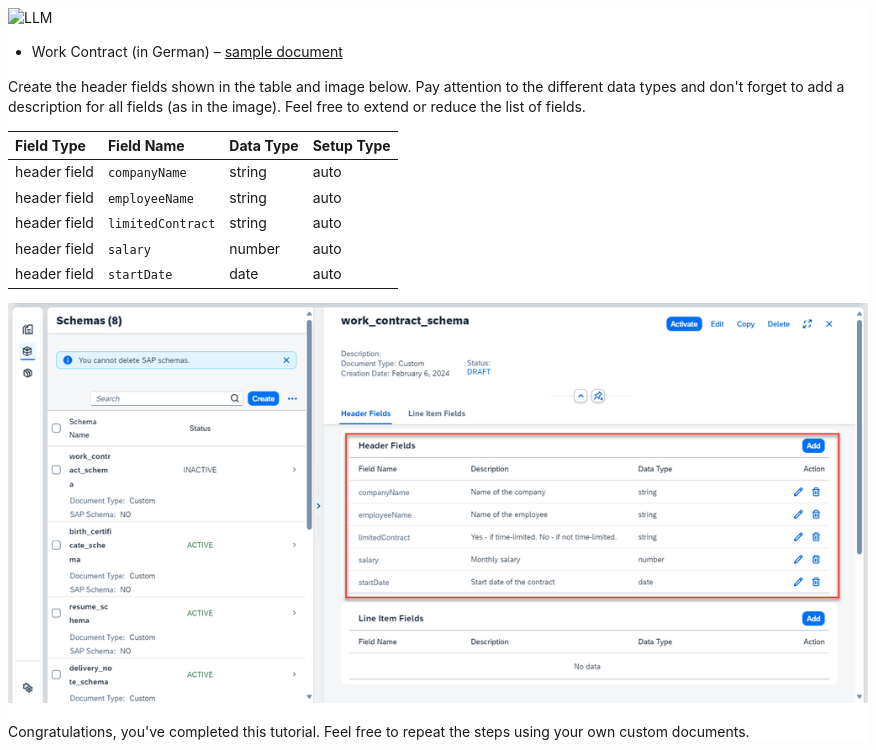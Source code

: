 
![LLM](birth-certificate-all-fields.png)


- Work Contract (in German) – [sample document](https://github.com/SAPDocuments/Tutorials/raw/master/tutorials/cp-aibus-dox-ui-gen-ai/work_contract.pdf)

Create the header fields shown in the table and image below. Pay attention to the different data types and don't forget to add a description for all fields (as in the image). Feel free to extend or reduce the list of fields.

|  Field Type		    |  Field Name           | Data Type     | Setup Type   
|  :------------------- |  :-------------------	| :----------   | :----------    
|  header field         |  `companyName`        | string        | auto       
|  header field         |  `employeeName`       | string        | auto
|  header field         |  `limitedContract`    | string        | auto           
|  header field         |  `salary`             | number        | auto       
|  header field         |  `startDate`          | date          | auto       
             

![LLM](work-contract-all-fields.png)


Congratulations, you've completed this tutorial. Feel free to repeat the steps using your own custom documents.